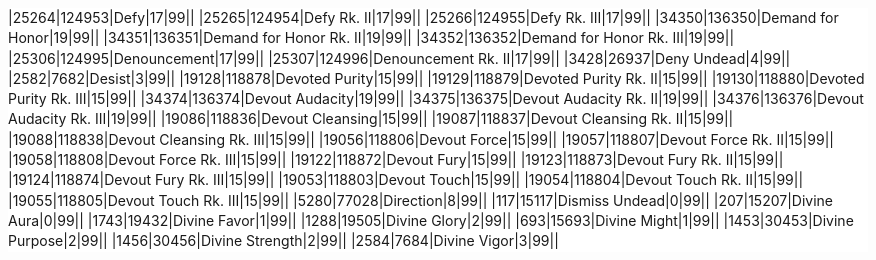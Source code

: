 |25264|124953|Defy|17|99||
|25265|124954|Defy Rk. II|17|99||
|25266|124955|Defy Rk. III|17|99||
|34350|136350|Demand for Honor|19|99||
|34351|136351|Demand for Honor Rk. II|19|99||
|34352|136352|Demand for Honor Rk. III|19|99||
|25306|124995|Denouncement|17|99||
|25307|124996|Denouncement Rk. II|17|99||
|3428|26937|Deny Undead|4|99||
|2582|7682|Desist|3|99||
|19128|118878|Devoted Purity|15|99||
|19129|118879|Devoted Purity Rk. II|15|99||
|19130|118880|Devoted Purity Rk. III|15|99||
|34374|136374|Devout Audacity|19|99||
|34375|136375|Devout Audacity Rk. II|19|99||
|34376|136376|Devout Audacity Rk. III|19|99||
|19086|118836|Devout Cleansing|15|99||
|19087|118837|Devout Cleansing Rk. II|15|99||
|19088|118838|Devout Cleansing Rk. III|15|99||
|19056|118806|Devout Force|15|99||
|19057|118807|Devout Force Rk. II|15|99||
|19058|118808|Devout Force Rk. III|15|99||
|19122|118872|Devout Fury|15|99||
|19123|118873|Devout Fury Rk. II|15|99||
|19124|118874|Devout Fury Rk. III|15|99||
|19053|118803|Devout Touch|15|99||
|19054|118804|Devout Touch Rk. II|15|99||
|19055|118805|Devout Touch Rk. III|15|99||
|5280|77028|Direction|8|99||
|117|15117|Dismiss Undead|0|99||
|207|15207|Divine Aura|0|99||
|1743|19432|Divine Favor|1|99||
|1288|19505|Divine Glory|2|99||
|693|15693|Divine Might|1|99||
|1453|30453|Divine Purpose|2|99||
|1456|30456|Divine Strength|2|99||
|2584|7684|Divine Vigor|3|99||